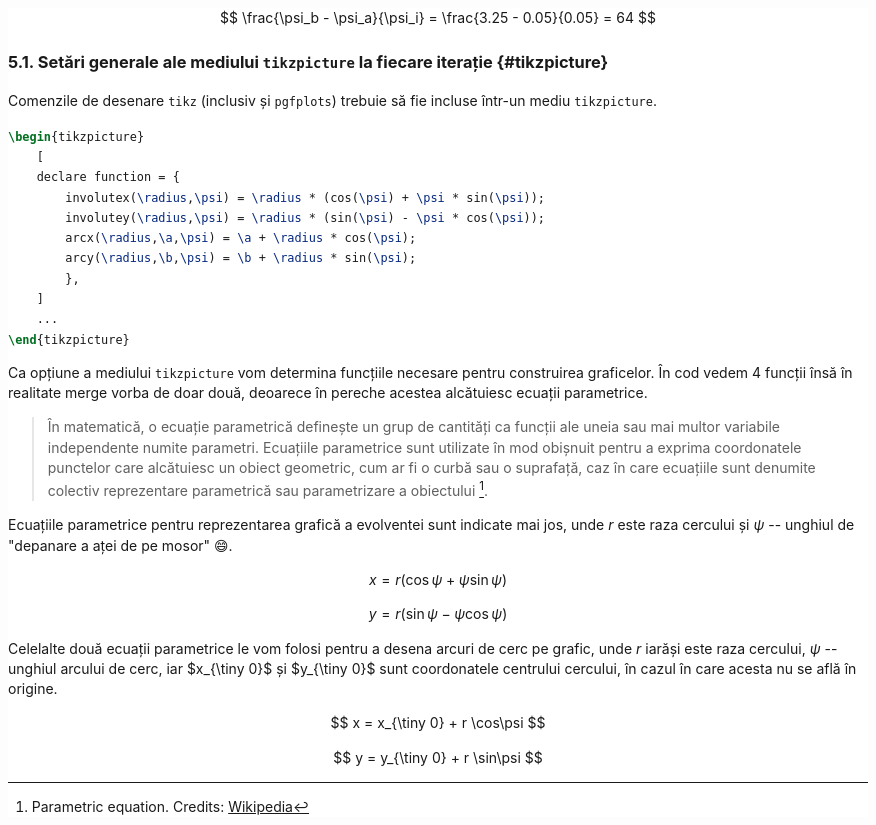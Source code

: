 $$
\frac{\psi_b - \psi_a}{\psi_i} = \frac{3.25 - 0.05}{0.05} = 64
$$

### 5.1. Setări generale ale mediului `tikzpicture` la fiecare iterație {#tikzpicture}

Comenzile de desenare `tikz` (inclusiv și `pgfplots`) trebuie să fie incluse într-un mediu `tikzpicture`.

```latex
\begin{tikzpicture}
    [
    declare function = {
        involutex(\radius,\psi) = \radius * (cos(\psi) + \psi * sin(\psi));
        involutey(\radius,\psi) = \radius * (sin(\psi) - \psi * cos(\psi));
        arcx(\radius,\a,\psi) = \a + \radius * cos(\psi);
        arcy(\radius,\b,\psi) = \b + \radius * sin(\psi);
        },
    ]
    ...
\end{tikzpicture}
```

Ca opțiune a mediului `tikzpicture` vom determina funcțiile necesare pentru construirea graficelor. În cod vedem 4 funcții însă în realitate merge vorba de doar două, deoarece în pereche acestea alcătuiesc ecuații parametrice.

> În matematică, o ecuație parametrică definește un grup de cantități ca funcții ale uneia sau mai multor variabile independente numite parametri. Ecuațiile parametrice sunt utilizate în mod obișnuit pentru a exprima coordonatele punctelor care alcătuiesc un obiect geometric, cum ar fi o curbă sau o suprafață, caz în care ecuațiile sunt denumite colectiv reprezentare parametrică sau parametrizare a obiectului [^parametric-equation-wiki].

Ecuațiile parametrice pentru reprezentarea grafică a evolventei sunt indicate mai jos, unde $r$ este raza cercului și $\psi$ -- unghiul de "depanare a aței de pe mosor" 😄.

$$
x = r(\cos\psi + \psi\sin\psi)
$$

$$
y = r(\sin\psi - \psi\cos\psi)
$$

Celelalte două ecuații parametrice le vom folosi pentru a desena arcuri de cerc pe grafic, unde $r$ iarăși este raza cercului, $\psi$ -- unghiul arcului de cerc, iar $x_{\tiny 0}$ și $y_{\tiny 0}$ sunt coordonatele centrului cercului, în cazul în care acesta nu se află în origine.

$$
x = x_{\tiny 0} + r \cos\psi
$$

$$
y = y_{\tiny 0} + r \sin\psi
$$


[^standalone]: [Standalone: class vs package. StackOverflow](https://tex.stackexchange.com/a/287559)
[^standalone-package-1]: Martin Scharrer. The standalone Package, v1.3a din 26.03.2018, p.1. Credits: [CTAN](http://mirrors.ibiblio.org/CTAN/macros/latex/contrib/standalone/standalone.pdf)
[^standalone-package-8]: Martin Scharrer. The standalone Package, v1.3a din 26.03.2018, p.8. Credits: [CTAN](http://mirrors.ibiblio.org/CTAN/macros/latex/contrib/standalone/standalone.pdf)
[^tikz-ctan-175]: Till Tantau și alti autori. TikZ & PGF. Manual for Version 3.1.5b, v3.1.5b din 08.01.2020, p.175. Credits: [CTAN](http://ctan.mirror.ftn.uns.ac.rs/graphics/pgf/base/doc/pgfmanual.pdf)
[^tikz-ctan-235]: Till Tantau și alti autori. TikZ & PGF. Manual for Version 3.1.5b, v3.1.5b din 08.01.2020, p.235. Credits: [CTAN](http://ctan.mirror.ftn.uns.ac.rs/graphics/pgf/base/doc/pgfmanual.pdf)
[^tikz-ctan-246]: Till Tantau și alti autori. TikZ & PGF. Manual for Version 3.1.5b, v3.1.5b din 08.01.2020, p.246. Credits: [CTAN](http://ctan.mirror.ftn.uns.ac.rs/graphics/pgf/base/doc/pgfmanual.pdf)
[^tikz-ctan-248]: Till Tantau și alti autori. TikZ & PGF. Manual for Version 3.1.5b, v3.1.5b din 08.01.2020, p.248. Credits: [CTAN](http://ctan.mirror.ftn.uns.ac.rs/graphics/pgf/base/doc/pgfmanual.pdf)
[^pgfplots-overleaf]: Pgfplots package. Credits: [Overleaf](https://www.overleaf.com/learn/latex/pgfplots_package)
[^pgfplots-ctan-43]: Dr. Christian Feuersänger. Manual for Package pgfplots, v1.17 din 29.02.2020, p.43. Credits: [CTAN](http://ctan.mirror.ftn.uns.ac.rs/graphics/pgf/contrib/pgfplots/doc/pgfplots.pdf)
[^pgfplots-ctan-56]: Dr. Christian Feuersänger. Manual for Package pgfplots, v1.17 din 29.02.2020, p.56. Credits: [CTAN](http://ctan.mirror.ftn.uns.ac.rs/graphics/pgf/contrib/pgfplots/doc/pgfplots.pdf)
[^pgfplots-ctan-270-271]: Dr. Christian Feuersänger. Manual for Package pgfplots, v1.17 din 29.02.2020, p.270-271. Credits: [CTAN](http://ctan.mirror.ftn.uns.ac.rs/graphics/pgf/contrib/pgfplots/doc/pgfplots.pdf)
[^pgfplots-ctan-298]: Dr. Christian Feuersänger. Manual for Package pgfplots, v1.17 din 29.02.2020, p.298. Credits: [CTAN](http://ctan.mirror.ftn.uns.ac.rs/graphics/pgf/contrib/pgfplots/doc/pgfplots.pdf)
[^pgfplots-ctan-327]: Dr. Christian Feuersänger. Manual for Package pgfplots, v1.17 din 29.02.2020, p.327. Credits: [CTAN](http://ctan.mirror.ftn.uns.ac.rs/graphics/pgf/contrib/pgfplots/doc/pgfplots.pdf)
[^pgfplots-ctan-55]: Dr. Christian Feuersänger. Manual for Package pgfplots, v1.17 din 29.02.2020, p.55. Credits: [CTAN](http://ctan.mirror.ftn.uns.ac.rs/graphics/pgf/contrib/pgfplots/doc/pgfplots.pdf)
[^pgfplots-ctan-190]: Dr. Christian Feuersänger. Manual for Package pgfplots, v1.17 din 29.02.2020, p.190. Credits: [CTAN](http://ctan.mirror.ftn.uns.ac.rs/graphics/pgf/contrib/pgfplots/doc/pgfplots.pdf)
[^parametric-equation-wiki]: Parametric equation. Credits: [Wikipedia](https://en.wikipedia.org/wiki/Parametric_equation)
[^tikz-wikibooks-line-width]: LaTeX/PGF/TikZ. Line width. Credits: [Wikibooks](https://en.wikibooks.org/wiki/LaTeX/PGF/TikZ#Line_width)
[^dockerfile-reference]: Dockerfile reference. Credits: [docs.docker.com](https://docs.docker.com/engine/reference/builder/)
[^tex-friends]: What are TEX and its friends? Credits: [CTAN](https://www.ctan.org/tex)